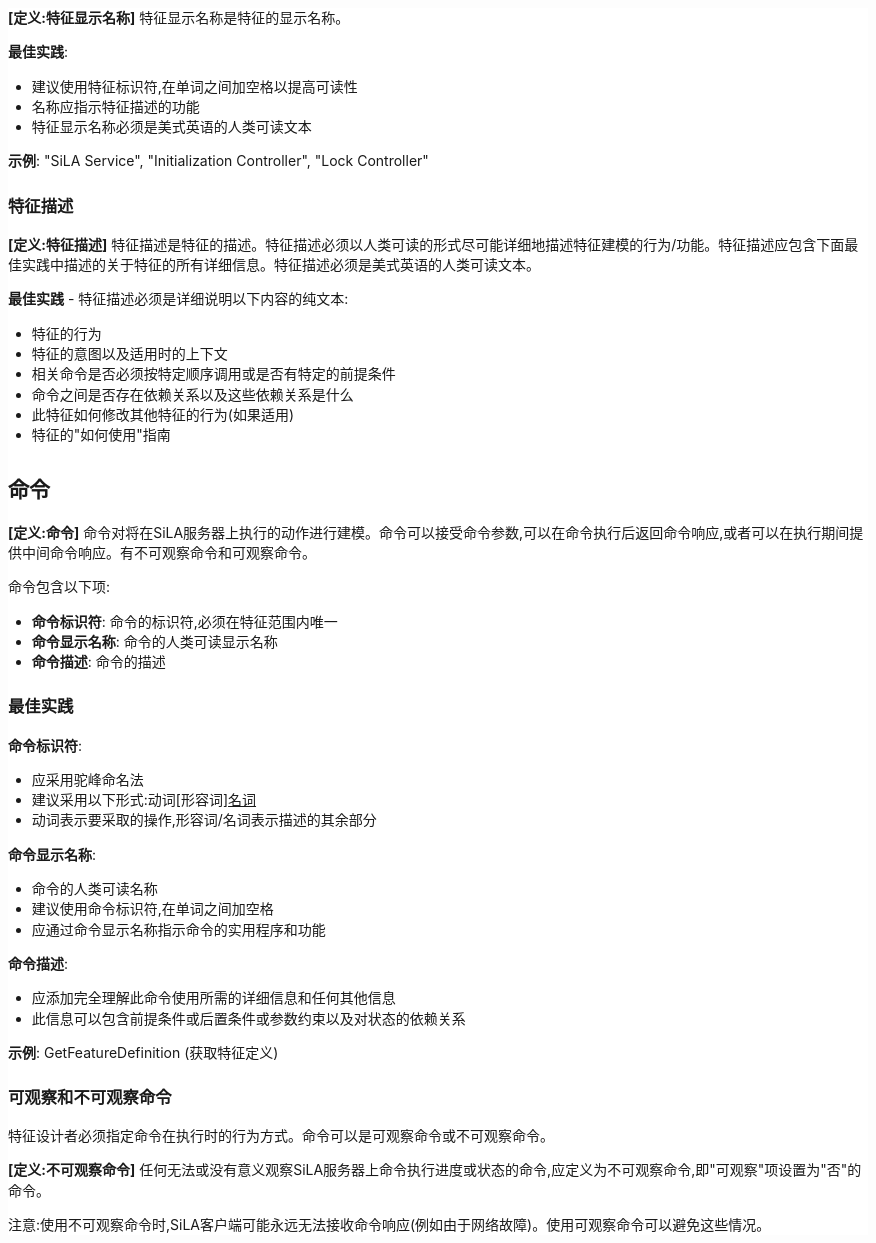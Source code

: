 **[定义:特征显示名称]** 特征显示名称是特征的显示名称。

**最佳实践**:
- 建议使用特征标识符,在单词之间加空格以提高可读性
- 名称应指示特征描述的功能
- 特征显示名称必须是美式英语的人类可读文本

**示例**: "SiLA Service", "Initialization Controller", "Lock Controller"

### 特征描述

**[定义:特征描述]** 特征描述是特征的描述。特征描述必须以人类可读的形式尽可能详细地描述特征建模的行为/功能。特征描述应包含下面最佳实践中描述的关于特征的所有详细信息。特征描述必须是美式英语的人类可读文本。

**最佳实践** - 特征描述必须是详细说明以下内容的纯文本:
- 特征的行为
- 特征的意图以及适用时的上下文
- 相关命令是否必须按特定顺序调用或是否有特定的前提条件
- 命令之间是否存在依赖关系以及这些依赖关系是什么
- 此特征如何修改其他特征的行为(如果适用)
- 特征的"如何使用"指南

## 命令

**[定义:命令]** 命令对将在SiLA服务器上执行的动作进行建模。命令可以接受命令参数,可以在命令执行后返回命令响应,或者可以在执行期间提供中间命令响应。有不可观察命令和可观察命令。

命令包含以下项:
- **命令标识符**: 命令的标识符,必须在特征范围内唯一
- **命令显示名称**: 命令的人类可读显示名称
- **命令描述**: 命令的描述

### 最佳实践

**命令标识符**:
- 应采用驼峰命名法
- 建议采用以下形式:动词[形容词][名词](祈使单数动词,可选形容词,可选名词)
- 动词表示要采取的操作,形容词/名词表示描述的其余部分

**命令显示名称**:
- 命令的人类可读名称
- 建议使用命令标识符,在单词之间加空格
- 应通过命令显示名称指示命令的实用程序和功能

**命令描述**:
- 应添加完全理解此命令使用所需的详细信息和任何其他信息
- 此信息可以包含前提条件或后置条件或参数约束以及对状态的依赖关系

**示例**: GetFeatureDefinition (获取特征定义)

### 可观察和不可观察命令

特征设计者必须指定命令在执行时的行为方式。命令可以是可观察命令或不可观察命令。

**[定义:不可观察命令]** 任何无法或没有意义观察SiLA服务器上命令执行进度或状态的命令,应定义为不可观察命令,即"可观察"项设置为"否"的命令。

注意:使用不可观察命令时,SiLA客户端可能永远无法接收命令响应(例如由于网络故障)。使用可观察命令可以避免这些情况。
